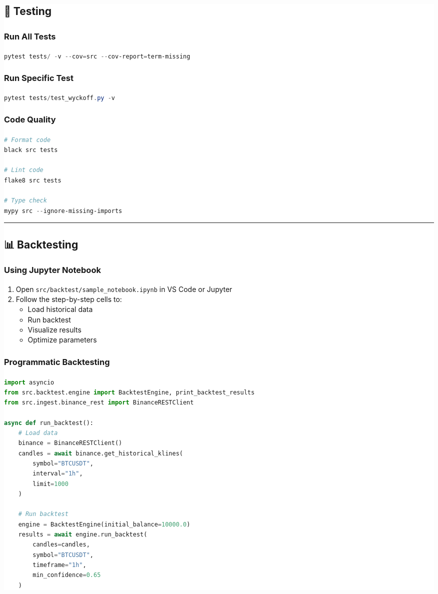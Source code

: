 
## 🧪 Testing

### Run All Tests

```powershell
pytest tests/ -v --cov=src --cov-report=term-missing
```

### Run Specific Test

```powershell
pytest tests/test_wyckoff.py -v
```

### Code Quality

```powershell
# Format code
black src tests

# Lint code
flake8 src tests

# Type check
mypy src --ignore-missing-imports
```

---

## 📊 Backtesting

### Using Jupyter Notebook

1. Open `src/backtest/sample_notebook.ipynb` in VS Code or Jupyter
2. Follow the step-by-step cells to:
   - Load historical data
   - Run backtest
   - Visualize results
   - Optimize parameters

### Programmatic Backtesting

```python
import asyncio
from src.backtest.engine import BacktestEngine, print_backtest_results
from src.ingest.binance_rest import BinanceRESTClient

async def run_backtest():
    # Load data
    binance = BinanceRESTClient()
    candles = await binance.get_historical_klines(
        symbol="BTCUSDT",
        interval="1h",
        limit=1000
    )
    
    # Run backtest
    engine = BacktestEngine(initial_balance=10000.0)
    results = await engine.run_backtest(
        candles=candles,
        symbol="BTCUSDT",
        timeframe="1h",
        min_confidence=0.65
    )
```